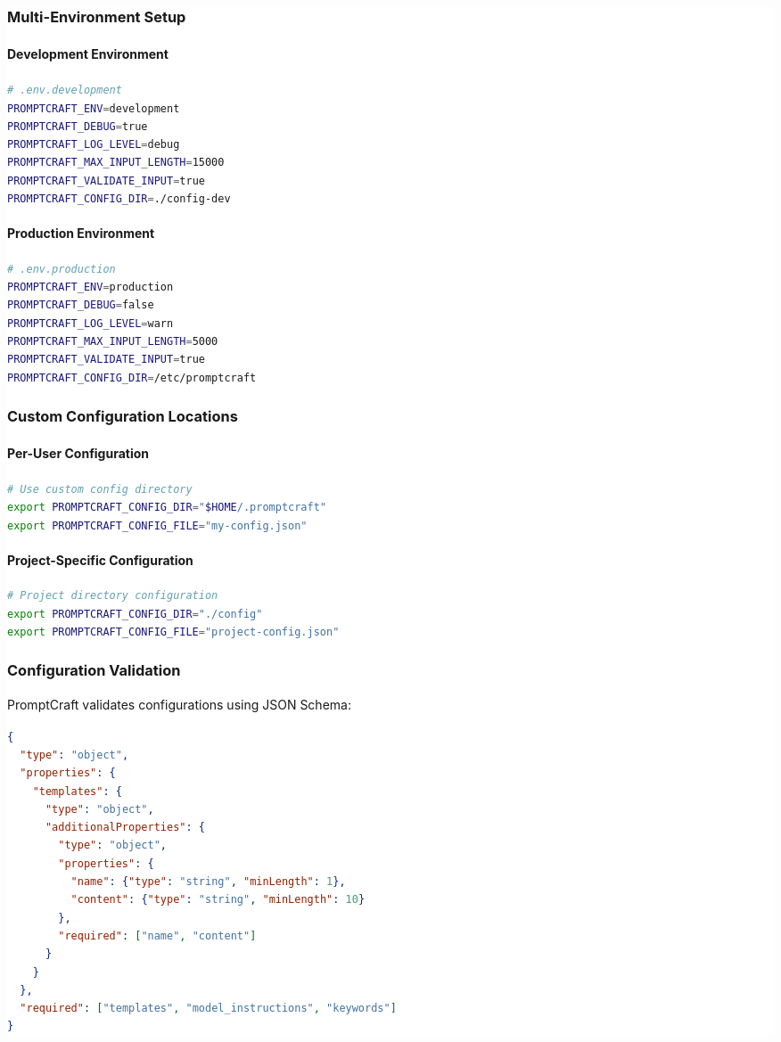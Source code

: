 ### Multi-Environment Setup

#### Development Environment
```bash
# .env.development
PROMPTCRAFT_ENV=development
PROMPTCRAFT_DEBUG=true
PROMPTCRAFT_LOG_LEVEL=debug
PROMPTCRAFT_MAX_INPUT_LENGTH=15000
PROMPTCRAFT_VALIDATE_INPUT=true
PROMPTCRAFT_CONFIG_DIR=./config-dev
```

#### Production Environment
```bash
# .env.production
PROMPTCRAFT_ENV=production
PROMPTCRAFT_DEBUG=false
PROMPTCRAFT_LOG_LEVEL=warn
PROMPTCRAFT_MAX_INPUT_LENGTH=5000
PROMPTCRAFT_VALIDATE_INPUT=true
PROMPTCRAFT_CONFIG_DIR=/etc/promptcraft
```

### Custom Configuration Locations

#### Per-User Configuration
```bash
# Use custom config directory
export PROMPTCRAFT_CONFIG_DIR="$HOME/.promptcraft"
export PROMPTCRAFT_CONFIG_FILE="my-config.json"
```

#### Project-Specific Configuration
```bash
# Project directory configuration
export PROMPTCRAFT_CONFIG_DIR="./config"
export PROMPTCRAFT_CONFIG_FILE="project-config.json"
```

### Configuration Validation

PromptCraft validates configurations using JSON Schema:

```json
{
  "type": "object",
  "properties": {
    "templates": {
      "type": "object",
      "additionalProperties": {
        "type": "object",
        "properties": {
          "name": {"type": "string", "minLength": 1},
          "content": {"type": "string", "minLength": 10}
        },
        "required": ["name", "content"]
      }
    }
  },
  "required": ["templates", "model_instructions", "keywords"]
}
```
